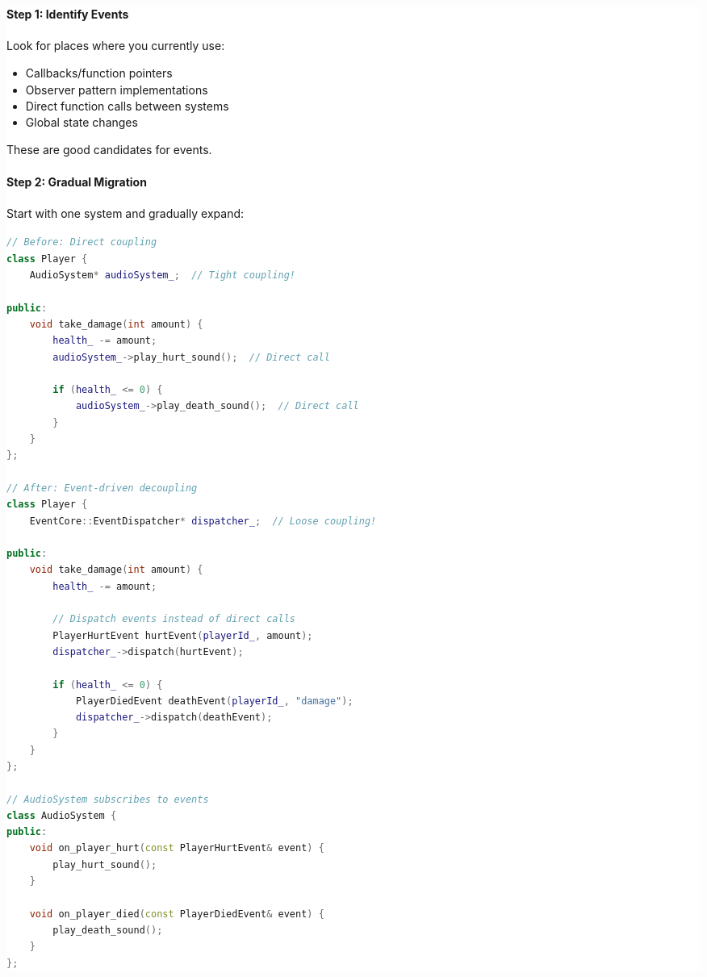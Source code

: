 #### **Step 1: Identify Events**

Look for places where you currently use:
- Callbacks/function pointers
- Observer pattern implementations
- Direct function calls between systems
- Global state changes

These are good candidates for events.

#### **Step 2: Gradual Migration**

Start with one system and gradually expand:

```cpp
// Before: Direct coupling
class Player {
    AudioSystem* audioSystem_;  // Tight coupling!
    
public:
    void take_damage(int amount) {
        health_ -= amount;
        audioSystem_->play_hurt_sound();  // Direct call
        
        if (health_ <= 0) {
            audioSystem_->play_death_sound();  // Direct call
        }
    }
};

// After: Event-driven decoupling
class Player {
    EventCore::EventDispatcher* dispatcher_;  // Loose coupling!
    
public:
    void take_damage(int amount) {
        health_ -= amount;
        
        // Dispatch events instead of direct calls
        PlayerHurtEvent hurtEvent(playerId_, amount);
        dispatcher_->dispatch(hurtEvent);
        
        if (health_ <= 0) {
            PlayerDiedEvent deathEvent(playerId_, "damage");
            dispatcher_->dispatch(deathEvent);
        }
    }
};

// AudioSystem subscribes to events
class AudioSystem {
public:
    void on_player_hurt(const PlayerHurtEvent& event) {
        play_hurt_sound();
    }
    
    void on_player_died(const PlayerDiedEvent& event) {
        play_death_sound();
    }
};
```
